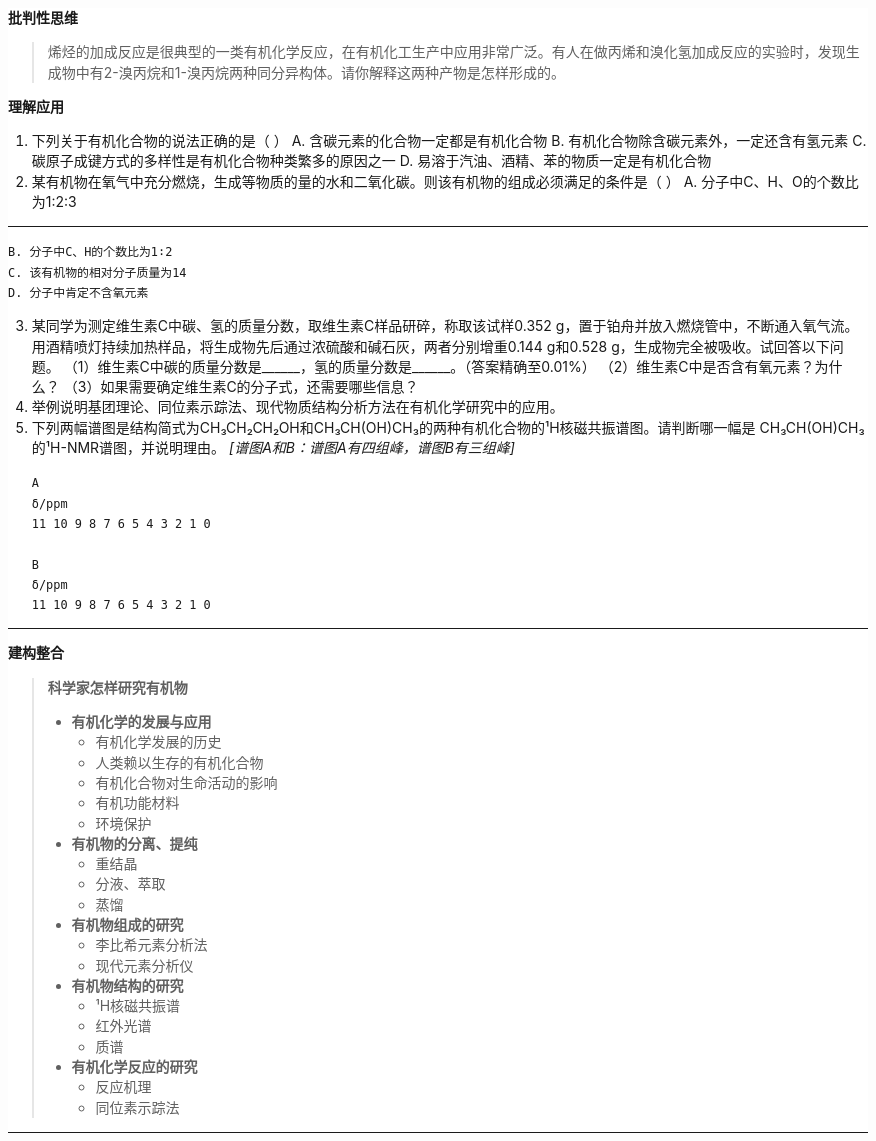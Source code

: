 **批判性思维**
> 烯烃的加成反应是很典型的一类有机化学反应，在有机化工生产中应用非常广泛。有人在做丙烯和溴化氢加成反应的实验时，发现生成物中有2-溴丙烷和1-溴丙烷两种同分异构体。请你解释这两种产物是怎样形成的。

**理解应用**
1.  下列关于有机化合物的说法正确的是（ ）
    A. 含碳元素的化合物一定都是有机化合物
    B. 有机化合物除含碳元素外，一定还含有氢元素
    C. 碳原子成键方式的多样性是有机化合物种类繁多的原因之一
    D. 易溶于汽油、酒精、苯的物质一定是有机化合物
2.  某有机物在氧气中充分燃烧，生成等物质的量的水和二氧化碳。则该有机物的组成必须满足的条件是（ ）
    A. 分子中C、H、O的个数比为1∶2∶3

---

    B. 分子中C、H的个数比为1∶2
    C. 该有机物的相对分子质量为14
    D. 分子中肯定不含氧元素
3.  某同学为测定维生素C中碳、氢的质量分数，取维生素C样品研碎，称取该试样0.352 g，置于铂舟并放入燃烧管中，不断通入氧气流。用酒精喷灯持续加热样品，将生成物先后通过浓硫酸和碱石灰，两者分别增重0.144 g和0.528 g，生成物完全被吸收。试回答以下问题。
    （1）维生素C中碳的质量分数是______，氢的质量分数是______。（答案精确至0.01%）
    （2）维生素C中是否含有氧元素？为什么？
    （3）如果需要确定维生素C的分子式，还需要哪些信息？
4.  举例说明基团理论、同位素示踪法、现代物质结构分析方法在有机化学研究中的应用。
5.  下列两幅谱图是结构简式为CH₃CH₂CH₂OH和CH₃CH(OH)CH₃的两种有机化合物的¹H核磁共振谱图。请判断哪一幅是 CH₃CH(OH)CH₃的¹H-NMR谱图，并说明理由。
    *[谱图A和B：谱图A有四组峰，谱图B有三组峰]*
    ```
    A
    δ/ppm
    11 10 9 8 7 6 5 4 3 2 1 0
    
    B
    δ/ppm
    11 10 9 8 7 6 5 4 3 2 1 0
    ```

---

**建构整合**
> **科学家怎样研究有机物**
> *   **有机化学的发展与应用**
>     *   有机化学发展的历史
>     *   人类赖以生存的有机化合物
>     *   有机化合物对生命活动的影响
>     *   有机功能材料
>     *   环境保护
> *   **有机物的分离、提纯**
>     *   重结晶
>     *   分液、萃取
>     *   蒸馏
> *   **有机物组成的研究**
>     *   李比希元素分析法
>     *   现代元素分析仪
> *   **有机物结构的研究**
>     *   ¹H核磁共振谱
>     *   红外光谱
>     *   质谱
> *   **有机化学反应的研究**
>     *   反应机理
>     *   同位素示踪法

---